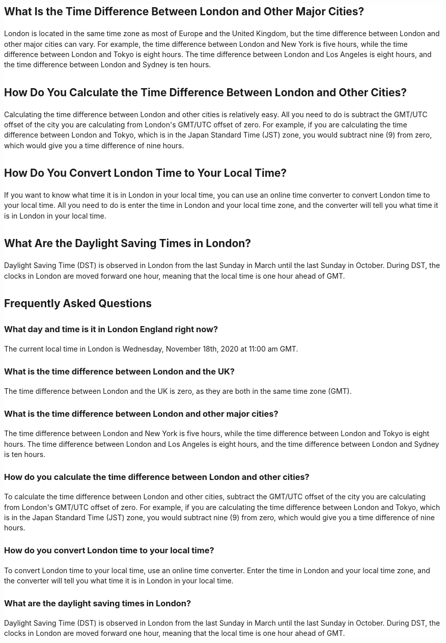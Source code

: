 <h2>What Is the Time Difference Between London and Other Major Cities?</h2>

London is located in the same time zone as most of Europe and the United Kingdom, but the time difference between London and other major cities can vary. For example, the time difference between London and New York is five hours, while the time difference between London and Tokyo is eight hours. The time difference between London and Los Angeles is eight hours, and the time difference between London and Sydney is ten hours.

<h2>How Do You Calculate the Time Difference Between London and Other Cities?</h2>

Calculating the time difference between London and other cities is relatively easy. All you need to do is subtract the GMT/UTC offset of the city you are calculating from London's GMT/UTC offset of zero. For example, if you are calculating the time difference between London and Tokyo, which is in the Japan Standard Time (JST) zone, you would subtract nine (9) from zero, which would give you a time difference of nine hours.

<h2>How Do You Convert London Time to Your Local Time?</h2>

If you want to know what time it is in London in your local time, you can use an online time converter to convert London time to your local time. All you need to do is enter the time in London and your local time zone, and the converter will tell you what time it is in London in your local time.

<h2>What Are the Daylight Saving Times in London?</h2>

Daylight Saving Time (DST) is observed in London from the last Sunday in March until the last Sunday in October. During DST, the clocks in London are moved forward one hour, meaning that the local time is one hour ahead of GMT.

<h2>Frequently Asked Questions</h2>

<h3>What day and time is it in London England right now?</h3>

The current local time in London is Wednesday, November 18th, 2020 at 11:00 am GMT. 

<h3>What is the time difference between London and the UK?</h3>

The time difference between London and the UK is zero, as they are both in the same time zone (GMT). 

<h3>What is the time difference between London and other major cities?</h3>
The time difference between London and New York is five hours, while the time difference between London and Tokyo is eight hours. The time difference between London and Los Angeles is eight hours, and the time difference between London and Sydney is ten hours.

<h3>How do you calculate the time difference between London and other cities?</h3>

To calculate the time difference between London and other cities, subtract the GMT/UTC offset of the city you are calculating from London's GMT/UTC offset of zero. For example, if you are calculating the time difference between London and Tokyo, which is in the Japan Standard Time (JST) zone, you would subtract nine (9) from zero, which would give you a time difference of nine hours.

<h3>How do you convert London time to your local time?</h3>

To convert London time to your local time, use an online time converter. Enter the time in London and your local time zone, and the converter will tell you what time it is in London in your local time.

<h3>What are the daylight saving times in London?</h3>

Daylight Saving Time (DST) is observed in London from the last Sunday in March until the last Sunday in October. During DST, the clocks in London are moved forward one hour, meaning that the local time is one hour ahead of GMT.
